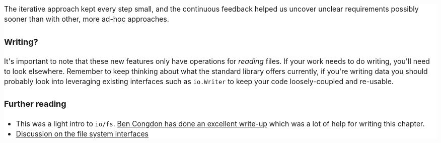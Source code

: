 The iterative approach kept every step small, and the continuous feedback helped us uncover unclear requirements possibly sooner than with other, more ad-hoc approaches.

### Writing?

It's important to note that these new features only have operations for _reading_ files. If your work needs to do writing, you'll need to look elsewhere. Remember to keep thinking about what the standard library offers currently, if you're writing data you should probably look into leveraging existing interfaces such as `io.Writer` to keep your code loosely-coupled and re-usable.

### Further reading

* This was a light intro to `io/fs`. [Ben Congdon has done an excellent write-up](https://benjamincongdon.me/blog/2021/01/21/A-Tour-of-Go-116s-iofs-package/) which was a lot of help for writing this chapter.
* [Discussion on the file system interfaces](https://github.com/golang/go/issues/41190)

